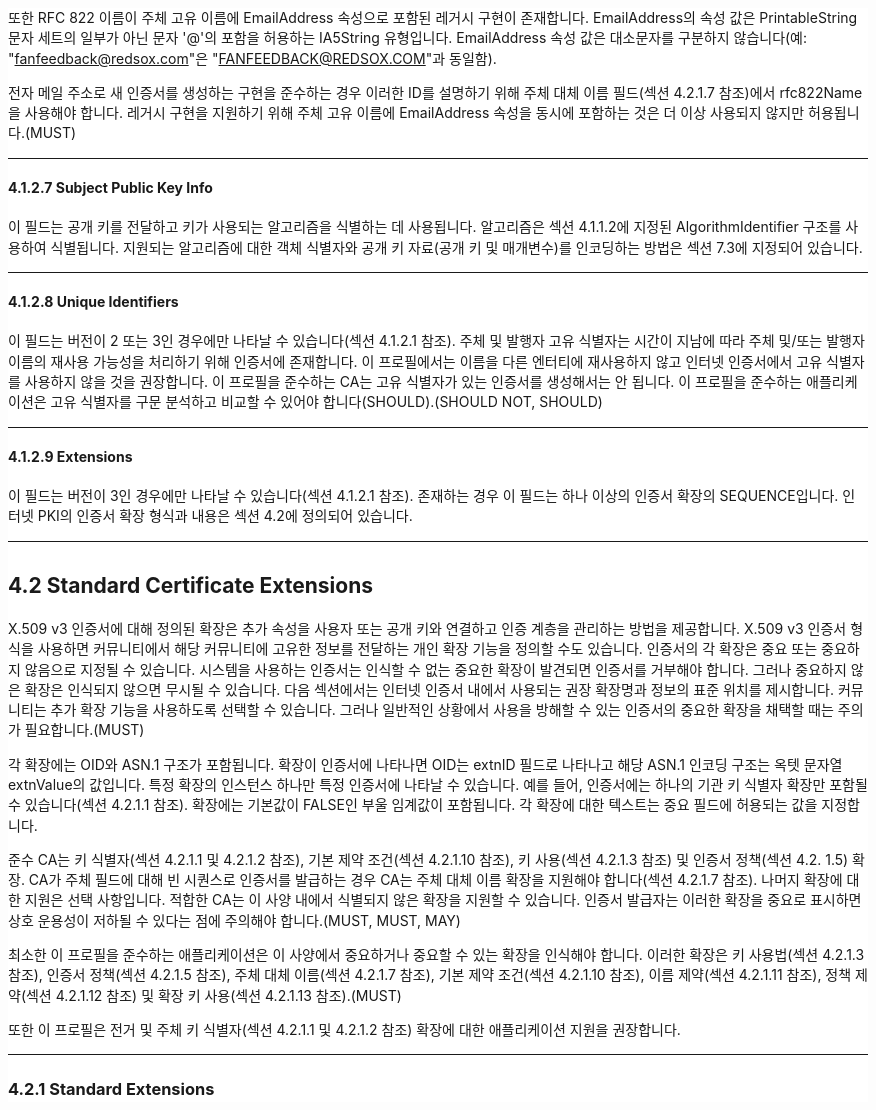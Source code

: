 또한 RFC 822 이름이 주체 고유 이름에 EmailAddress 속성으로 포함된 레거시 구현이 존재합니다. EmailAddress의 속성 값은 PrintableString 문자 세트의 일부가 아닌 문자 '@'의 포함을 허용하는 IA5String 유형입니다. EmailAddress 속성 값은 대소문자를 구분하지 않습니다\(예: "fanfeedback@redsox.com"은 "FANFEEDBACK@REDSOX.COM"과 동일함\).

전자 메일 주소로 새 인증서를 생성하는 구현을 준수하는 경우 이러한 ID를 설명하기 위해 주체 대체 이름 필드\(섹션 4.2.1.7 참조\)에서 rfc822Name을 사용해야 합니다. 레거시 구현을 지원하기 위해 주체 고유 이름에 EmailAddress 속성을 동시에 포함하는 것은 더 이상 사용되지 않지만 허용됩니다.\(MUST\)

---
#### **4.1.2.7  Subject Public Key Info**

이 필드는 공개 키를 전달하고 키가 사용되는 알고리즘을 식별하는 데 사용됩니다. 알고리즘은 섹션 4.1.1.2에 지정된 AlgorithmIdentifier 구조를 사용하여 식별됩니다. 지원되는 알고리즘에 대한 객체 식별자와 공개 키 자료\(공개 키 및 매개변수\)를 인코딩하는 방법은 섹션 7.3에 지정되어 있습니다.

---
#### **4.1.2.8  Unique Identifiers**

이 필드는 버전이 2 또는 3인 경우에만 나타날 수 있습니다\(섹션 4.1.2.1 참조\). 주체 및 발행자 고유 식별자는 시간이 지남에 따라 주체 및/또는 발행자 이름의 재사용 가능성을 처리하기 위해 인증서에 존재합니다. 이 프로필에서는 이름을 다른 엔터티에 재사용하지 않고 인터넷 인증서에서 고유 식별자를 사용하지 않을 것을 권장합니다. 이 프로필을 준수하는 CA는 고유 식별자가 있는 인증서를 생성해서는 안 됩니다. 이 프로필을 준수하는 애플리케이션은 고유 식별자를 구문 분석하고 비교할 수 있어야 합니다\(SHOULD\).\(SHOULD NOT, SHOULD\)

---
#### **4.1.2.9  Extensions**

이 필드는 버전이 3인 경우에만 나타날 수 있습니다\(섹션 4.1.2.1 참조\). 존재하는 경우 이 필드는 하나 이상의 인증서 확장의 SEQUENCE입니다. 인터넷 PKI의 인증서 확장 형식과 내용은 섹션 4.2에 정의되어 있습니다.

---
## **4.2  Standard Certificate Extensions**

X.509 v3 인증서에 대해 정의된 확장은 추가 속성을 사용자 또는 공개 키와 연결하고 인증 계층을 관리하는 방법을 제공합니다. X.509 v3 인증서 형식을 사용하면 커뮤니티에서 해당 커뮤니티에 고유한 정보를 전달하는 개인 확장 기능을 정의할 수도 있습니다. 인증서의 각 확장은 중요 또는 중요하지 않음으로 지정될 수 있습니다. 시스템을 사용하는 인증서는 인식할 수 없는 중요한 확장이 발견되면 인증서를 거부해야 합니다. 그러나 중요하지 않은 확장은 인식되지 않으면 무시될 수 있습니다. 다음 섹션에서는 인터넷 인증서 내에서 사용되는 권장 확장명과 정보의 표준 위치를 제시합니다. 커뮤니티는 추가 확장 기능을 사용하도록 선택할 수 있습니다. 그러나 일반적인 상황에서 사용을 방해할 수 있는 인증서의 중요한 확장을 채택할 때는 주의가 필요합니다.\(MUST\)

각 확장에는 OID와 ASN.1 구조가 포함됩니다. 확장이 인증서에 나타나면 OID는 extnID 필드로 나타나고 해당 ASN.1 인코딩 구조는 옥텟 문자열 extnValue의 값입니다. 특정 확장의 인스턴스 하나만 특정 인증서에 나타날 수 있습니다. 예를 들어, 인증서에는 하나의 기관 키 식별자 확장만 포함될 수 있습니다\(섹션 4.2.1.1 참조\). 확장에는 기본값이 FALSE인 부울 임계값이 포함됩니다. 각 확장에 대한 텍스트는 중요 필드에 허용되는 값을 지정합니다.

준수 CA는 키 식별자\(섹션 4.2.1.1 및 4.2.1.2 참조\), 기본 제약 조건\(섹션 4.2.1.10 참조\), 키 사용\(섹션 4.2.1.3 참조\) 및 인증서 정책\(섹션 4.2. 1.5\) 확장. CA가 주체 필드에 대해 빈 시퀀스로 인증서를 발급하는 경우 CA는 주체 대체 이름 확장을 지원해야 합니다\(섹션 4.2.1.7 참조\). 나머지 확장에 대한 지원은 선택 사항입니다. 적합한 CA는 이 사양 내에서 식별되지 않은 확장을 지원할 수 있습니다. 인증서 발급자는 이러한 확장을 중요로 표시하면 상호 운용성이 저하될 수 있다는 점에 주의해야 합니다.\(MUST, MUST, MAY\)

최소한 이 프로필을 준수하는 애플리케이션은 이 사양에서 중요하거나 중요할 수 있는 확장을 인식해야 합니다. 이러한 확장은 키 사용법\(섹션 4.2.1.3 참조\), 인증서 정책\(섹션 4.2.1.5 참조\), 주체 대체 이름\(섹션 4.2.1.7 참조\), 기본 제약 조건\(섹션 4.2.1.10 참조\), 이름 제약\(섹션 4.2.1.11 참조\), 정책 제약\(섹션 4.2.1.12 참조\) 및 확장 키 사용\(섹션 4.2.1.13 참조\).\(MUST\)

또한 이 프로필은 전거 및 주체 키 식별자\(섹션 4.2.1.1 및 4.2.1.2 참조\) 확장에 대한 애플리케이션 지원을 권장합니다.

---
### **4.2.1  Standard Extensions**
